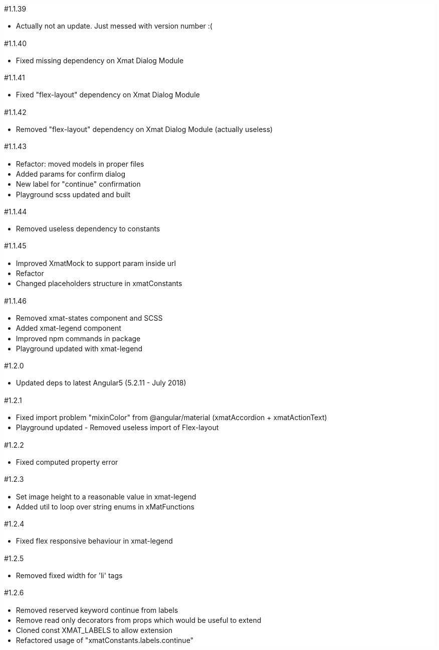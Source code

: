 #1.1.39
* Actually not an update. Just messed with version number :(

#1.1.40
* Fixed missing dependency on Xmat Dialog Module

#1.1.41
* Fixed "flex-layout" dependency on Xmat Dialog Module

#1.1.42
* Removed "flex-layout" dependency on Xmat Dialog Module (actually useless)

#1.1.43
* Refactor: moved models in proper files
* Added params for confirm dialog
* New label for "continue" confirmation
* Playground scss updated and built

#1.1.44
* Removed useless dependency to constants

#1.1.45
* Improved XmatMock to support param inside url
* Refactor
* Changed placeholders structure in xmatConstants

#1.1.46
* Removed xmat-states component and SCSS
* Added xmat-legend component
* Improved npm commands in package
* Playground updated with xmat-legend

#1.2.0
* Updated deps to latest Angular5 (5.2.11 - July 2018)

#1.2.1
* Fixed import problem "mixinColor" from @angular/material (xmatAccordion + xmatActionText)
* Playground updated - Removed useless import of Flex-layout

#1.2.2
* Fixed computed property error

#1.2.3
* Set image height to a reasonable value in xmat-legend
* Added util to loop over string enums in xMatFunctions

#1.2.4
* Fixed flex responsive behaviour in xmat-legend

#1.2.5
* Removed fixed width for 'li' tags

#1.2.6
* Removed reserved keyword continue from labels
* Remove read only decorators from props which would be useful to extend
* Cloned const XMAT_LABELS to allow extension
* Refactored usage of "xmatConstants.labels.continue"
